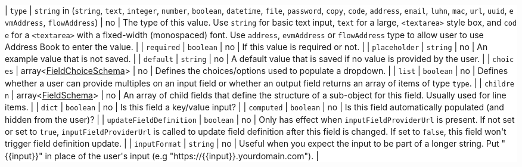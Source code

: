 | `type`                  | `string` in (`string`, `text`, `integer`, `number`, `boolean`, `datetime`, `file`, `password`, `copy`, `code`, `address`, `email`, `luhn`, `mac`, `url`, `uuid`, `evmAddress`, `flowAddress`) | no       | The type of this value. Use `string` for basic text input, `text` for a large, `<textarea>` style box, and `code` for a `<textarea>` with a fixed-width (monospaced) font. Use `address`, `evmAddress` or `flowAddress` type to allow user to use Address Book to enter the value. |
| `required`              | `boolean`                                                                                                                                                                                     | no       | If this value is required or not.                                                                                                                                                                                                                                                  |
| `placeholder`           | `string`                                                                                                                                                                                      | no       | An example value that is not saved.                                                                                                                                                                                                                                                |
| `default`               | `string`                                                                                                                                                                                      | no       | A default value that is saved if no value is provided by the user.                                                                                                                                                                                                                 |
| `choices`               | array<[FieldChoiceSchema](#fieldchoiceschema)>                                                                                                                                                | no       | Defines the choices/options used to populate a dropdown.                                                                                                                                                                                                                           |
| `list`                  | `boolean`                                                                                                                                                                                     | no       | Defines whether a user can provide multiples on an input field or whether an output field returns an array of items of type `type`.                                                                                                                                                |
| `children`              | array<[FieldSchema](#fieldschema)>                                                                                                                                                            | no       | An array of child fields that define the structure of a sub-object for this field. Usually used for line items.                                                                                                                                                                    |
| `dict`                  | `boolean`                                                                                                                                                                                     | no       | Is this field a key/value input?                                                                                                                                                                                                                                                   |
| `computed`              | `boolean`                                                                                                                                                                                     | no       | Is this field automatically populated (and hidden from the user)?                                                                                                                                                                                                                  |
| `updateFieldDefinition` | `boolean`                                                                                                                                                                                     | no       | Only has effect when `inputFieldProviderUrl` is present. If not set or set to `true`, `inputFieldProviderUrl` is called to update field definition after this field is changed. If set to `false`, this field won't trigger field definition update.                               |
| `inputFormat`           | `string`                                                                                                                                                                                      | no       | Useful when you expect the input to be part of a longer string. Put "{{input}}" in place of the user's input (e.g "https://{{input}}.yourdomain.com").                                                                                                                             |